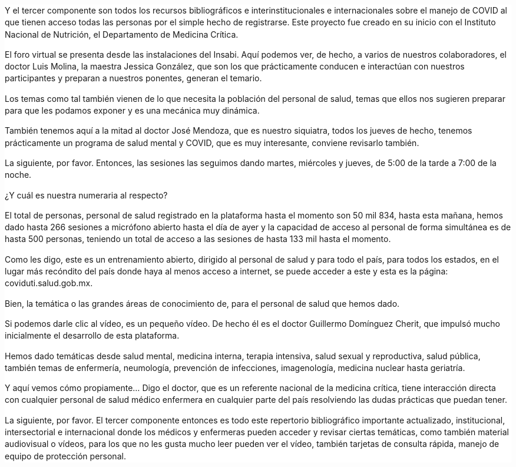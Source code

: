 Y el tercer componente son todos los recursos bibliográficos e
interinstitucionales e internacionales sobre el manejo de COVID al que tienen
acceso todas las personas por el simple hecho de registrarse. Este proyecto
fue creado en su inicio con el Instituto Nacional de Nutrición, el
Departamento de Medicina Crítica.

El foro virtual se presenta desde las instalaciones del Insabi. Aquí podemos
ver, de hecho, a varios de nuestros colaboradores, el doctor Luis Molina, la
maestra Jessica González, que son los que prácticamente conducen e interactúan
con nuestros participantes y preparan a nuestros ponentes, generan el temario.

Los temas como tal también vienen de lo que necesita la población del personal
de salud, temas que ellos nos sugieren preparar para que les podamos exponer y
es una mecánica muy dinámica.

También tenemos aquí a la mitad al doctor José Mendoza, que es nuestro
siquiatra, todos los jueves de hecho, tenemos prácticamente un programa de
salud mental y COVID, que es muy interesante, conviene revisarlo también.

La siguiente, por favor. Entonces, las sesiones las seguimos dando martes,
miércoles y jueves, de 5:00 de la tarde a 7:00 de la noche.

¿Y cuál es nuestra numeraria al respecto?

El total de personas, personal de salud registrado en la plataforma hasta el
momento son 50 mil 834, hasta esta mañana, hemos dado hasta 266 sesiones a
micrófono abierto hasta el día de ayer y la capacidad de acceso al personal de
forma simultánea es de hasta 500 personas, teniendo un total de acceso a las
sesiones de hasta 133 mil hasta el momento.

Como les digo, este es un entrenamiento abierto, dirigido al personal de salud
y para todo el país, para todos los estados, en el lugar más recóndito del
país donde haya al menos acceso a internet, se puede acceder a este y esta es
la página: coviduti.salud.gob.mx.

Bien, la temática o las grandes áreas de conocimiento de, para el personal de
salud que hemos dado.

Si podemos darle clic al vídeo, es un pequeño vídeo. De hecho él es el doctor
Guillermo Domínguez Cherit, que impulsó mucho inicialmente el desarrollo de
esta plataforma.

Hemos dado temáticas desde salud mental, medicina interna, terapia intensiva,
salud sexual y reproductiva, salud pública, también temas de enfermería,
neumología, prevención de infecciones, imagenología, medicina nuclear hasta
geriatría.

Y aquí vemos cómo propiamente… Digo el doctor, que es un referente nacional de
la medicina crítica, tiene interacción directa con cualquier personal de salud
médico enfermera en cualquier parte del país resolviendo las dudas prácticas
que puedan tener.

La siguiente, por favor. El tercer componente entonces es todo este repertorio
bibliográfico importante actualizado, institucional, intersectorial e
internacional donde los médicos y enfermeras pueden acceder y revisar ciertas
temáticas, como también material audiovisual o vídeos, para los que no les
gusta mucho leer pueden ver el vídeo, también tarjetas de consulta rápida,
manejo de equipo de protección personal.

